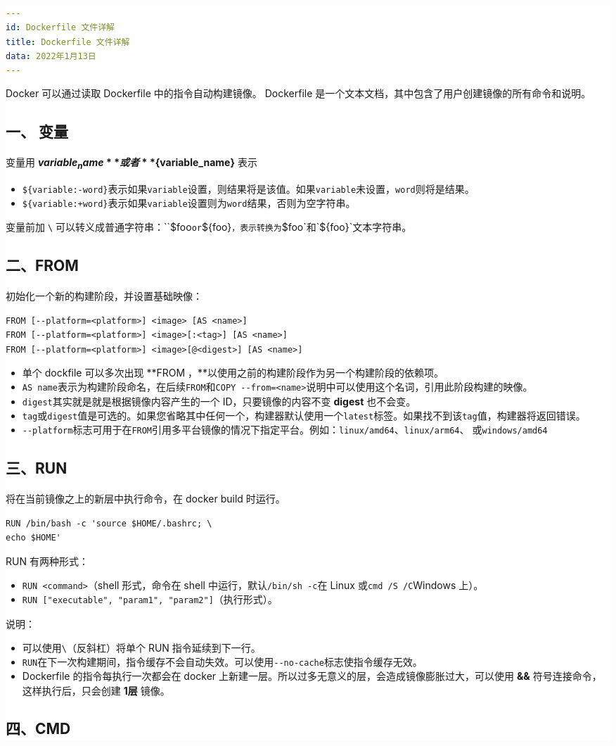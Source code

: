 ```yaml
---
id: Dockerfile 文件详解
title: Dockerfile 文件详解
data: 2022年1月13日
---
```



Docker 可以通过读取 Dockerfile 中的指令自动构建镜像。 Dockerfile 是一个文本文档，其中包含了用户创建镜像的所有命令和说明。

## 一、 变量

变量用 **$variable_name** 或者 **${variable_name}** 表示

- `${variable:-word}`表示如果`variable`设置，则结果将是该值。如果`variable`未设置，`word`则将是结果。
- `${variable:+word}`表示如果`variable`设置则为`word`结果，否则为空字符串。

变量前加 `\` 可以转义成普通字符串：``\$foo` or `\${foo}`，表示转换为`$foo`和`${foo}`文本字符串。

## 二、FROM

初始化一个新的构建阶段，并设置基础映像：

```text
FROM [--platform=<platform>] <image> [AS <name>]
FROM [--platform=<platform>] <image>[:<tag>] [AS <name>]
FROM [--platform=<platform>] <image>[@<digest>] [AS <name>]
```

- 单个 dockfile 可以多次出现 **FROM ，**以使用之前的构建阶段作为另一个构建阶段的依赖项。
- `AS name`表示为构建阶段命名，在后续`FROM`和`COPY --from=<name>`说明中可以使用这个名词，引用此阶段构建的映像。
- `digest`其实就是就是根据镜像内容产生的一个 ID，只要镜像的内容不变 **digest** 也不会变。
- `tag`或`digest`值是可选的。如果您省略其中任何一个，构建器默认使用一个`latest`标签。如果找不到该`tag`值，构建器将返回错误。
- `--platform`标志可用于在`FROM`引用多平台镜像的情况下指定平台。例如：`linux/amd64`、`linux/arm64`、 或`windows/amd64`

## 三、RUN

将在当前镜像之上的新层中执行命令，在 docker build 时运行。

```text
RUN /bin/bash -c 'source $HOME/.bashrc; \
echo $HOME'
```

RUN 有两种形式：

- `RUN <command>`（shell 形式，命令在 shell 中运行，默认`/bin/sh -c`在 Linux 或`cmd /S /C`Windows 上）。
- `RUN ["executable", "param1", "param2"]`（执行形式）。

说明：

- 可以使用`\`（反斜杠）将单个 RUN 指令延续到下一行。
- `RUN`在下一次构建期间，指令缓存不会自动失效。可以使用`--no-cache`标志使指令缓存无效。
- Dockerfile 的指令每执行一次都会在 docker 上新建一层。所以过多无意义的层，会造成镜像膨胀过大，可以使用 **&&** 符号连接命令，这样执行后，只会创建 **1层** 镜像。

## 四、CMD
